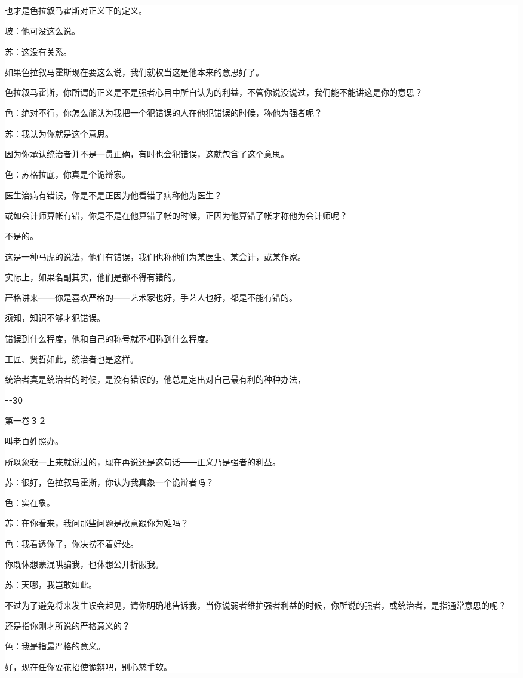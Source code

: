 也才是色拉叙马霍斯对正义下的定义。

玻：他可没这么说。

苏：这没有关系。

如果色拉叙马霍斯现在要这么说，我们就权当这是他本来的意思好了。

色拉叙马霍斯，你所谓的正义是不是强者心目中所自认为的利益，不管你说没说过，我们能不能讲这是你的意思？

色：绝对不行，你怎么能认为我把一个犯错误的人在他犯错误的时候，称他为强者呢？

苏：我认为你就是这个意思。

因为你承认统治者并不是一贯正确，有时也会犯错误，这就包含了这个意思。

色：苏格拉底，你真是个诡辩家。

医生治病有错误，你是不是正因为他看错了病称他为医生？

或如会计师算帐有错，你是不是在他算错了帐的时候，正因为他算错了帐才称他为会计师呢？

不是的。

这是一种马虎的说法，他们有错误，我们也称他们为某医生、某会计，或某作家。

实际上，如果名副其实，他们是都不得有错的。

严格讲来——你是喜欢严格的——艺术家也好，手艺人也好，都是不能有错的。

须知，知识不够才犯错误。

错误到什么程度，他和自己的称号就不相称到什么程度。

工匠、贤哲如此，统治者也是这样。

统治者真是统治者的时候，是没有错误的，他总是定出对自己最有利的种种办法，

--30

第一卷３２

叫老百姓照办。

所以象我一上来就说过的，现在再说还是这句话——正义乃是强者的利益。

苏：很好，色拉叙马霍斯，你认为我真象一个诡辩者吗？

色：实在象。

苏：在你看来，我问那些问题是故意跟你为难吗？

色：我看透你了，你决捞不着好处。

你既休想蒙混哄骗我，也休想公开折服我。

苏：天哪，我岂敢如此。

不过为了避免将来发生误会起见，请你明确地告诉我，当你说弱者维护强者利益的时候，你所说的强者，或统治者，是指通常意思的呢？

还是指你刚才所说的严格意义的？

色：我是指最严格的意义。

好，现在任你耍花招使诡辩吧，别心慈手软。
